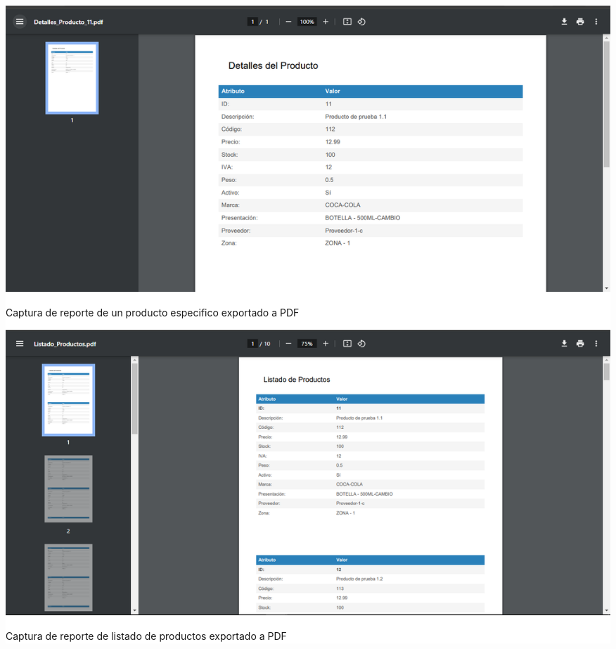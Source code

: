![Captura de reporte de un producto especifico exportado a PDF](PRUEBA%20TECNICA%20-%204_2_2024%207b1335ee5f7841dbb7e5b4c6a9ddb551/Untitled%207.png)

Captura de reporte de un producto especifico exportado a PDF

![Captura de reporte de listado de productos exportado a PDF](PRUEBA%20TECNICA%20-%204_2_2024%207b1335ee5f7841dbb7e5b4c6a9ddb551/Untitled%208.png)

Captura de reporte de listado de productos exportado a PDF
